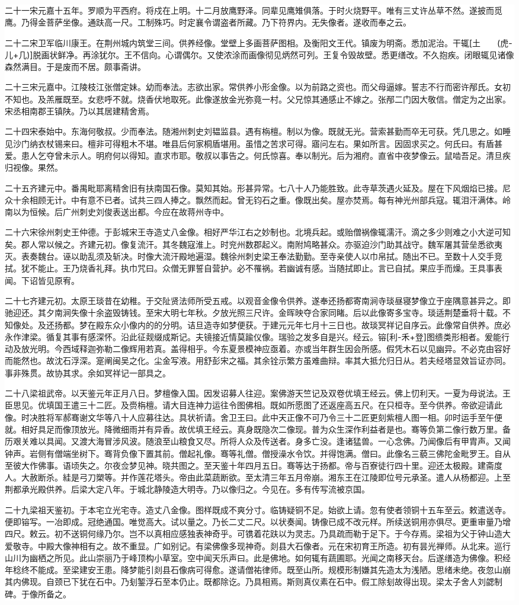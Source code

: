 二十一宋元嘉十五年。罗顺为平西府。将戍在上明。十二月放鹰野泽。同辈见鹰雉俱落。于时火烧野平。唯有三丈许丛草不然。遂披而觅鹰。乃得金菩萨坐像。通趺高一尺。工制殊巧。时定襄令谓盗者所藏。乃下符界内。无失像者。遂收而奉之云。  

二十二宋卫军临川康王。在荆州城内筑堂三间。供养经像。堂壁上多画菩萨图相。及衡阳文王代。镇废为明斋。悉加泥治。干辄[土　　(虎-儿+几)]脱画状鲜净。再涂犹尔。王不信向。心谓偶尔。又使浓涂而画像彻见炳然可列。王复令毁故壁。悉更缮改。不久抱疾。闭眼辄见诸像森然满目。于是废而不居。颇事斋讲。  

二十三宋元嘉中。江陵枝江张僧定妹。幼而奉法。志欲出家。常供养小形金像。以为前路之资也。而父母逼嫁。誓志不行而密许邴氏。女初不知也。及羔雁既至。女悲呼不就。烧香伏地取死。此像遂放金光弥竟一村。父兄惊其通感止不嫁之。张邴二门因大敬信。僧定为之出家。宋丞相南郡王镇陕。乃以其居建精舍焉。  

二十四宋泰始中。东海何敬叔。少而奉法。随湘州刺史刘韫监县。遇有栴檀。制以为像。既就无光。营索甚勤而卒无可获。凭几思之。如睡见沙门纳衣杖锡来曰。檀非可得粗木不堪。唯县后何家桐盾堪用。虽惜之苦求可得。寤问左右。果如所言。因固求买之。何氏曰。有盾甚爱。患人乞夺曾未示人。明府何以得知。直求市耶。敬叔以事告之。何氏惊喜。奉以制光。后为湘府。直省中夜梦像云。鼠啮吾足。清旦疾归视像。果然。  

二十五齐建元中。番禺毗耶离精舍旧有扶南国石像。莫知其始。形甚异常。七八十人乃能胜致。此寺草茨遇火延及。屋在下风烟焰已接。尼众十余相顾无计。中有意不已者。试共三四人捧之。飘然而起。曾无钧石之重。像既出矣。屋亦焚焉。每有神光州部兵寇。辄泪汗满体。岭南以为恒候。后广州刺史刘俊表送出都。今应在故蒋州寺中。  

二十六宋徐州刺史王仲德。于彭城宋王寺造丈八金像。相好严华江右之妙制也。北境兵起。或贻僧祸像辄濡汗。滴之多少则难之小大逆可知矣。郡人常以候之。齐建元初。像复流汗。其冬魏寇淮上。时兖州数郡起义。南附鸠略甚众。亦驱迫沙门助其战守。魏军屠其营垒悉欲夷灭。表奏魏台。诬以助乱须及斩决。时像大流汗殿地遍湿。魏徐州刺史梁王奉法勤勤。至寺亲使人以巾帛拭。随出不已。至数十人交手竞拭。犹不能止。王乃烧香礼拜。执巾咒曰。众僧无罪誓自营护。必不罹祸。若幽诚有感。当随拭即止。言已自拭。果应手而燥。王具事表闻。下诏皆见原宥。  

二十七齐建元初。太原王琰昔在幼稚。于交阯贤法师所受五戒。以观音金像令供养。遂奉还扬都寄南涧寺琰昼寝梦像立于座隅意甚异之。即驰迎还。其夕南涧失像十余盗毁铸钱。至宋大明七年秋。夕放光照三尺许。金晖映夺合家同睹。后以此像寄多宝寺。琰适荆楚垂将十载。不知像处。及还扬都。梦在殿东众小像内的的分明。诘旦造寺如梦便获。于建元元年七月十三日也。故琰冥祥记自序云。此像常自供养。庶必永作津梁。循复其事有感深怀。沿此征觌缀成斯记。夫镜接近情莫踰仪像。瑞验之发多自是兴。经云。镕[利-禾+登]图缋类形相者。爰能行动及放光明。今西域释迦弥勒二像辉用若真。盖得相乎。今东夏景模神应亟着。亦或当年群生因会所感。假凭木石以见幽异。不必克由容好而能然也。故沈石浮深。寔阐闽吴之化。尘金写液。用舒彭宋之福。其余铨示繁方虽难曲辩。率其大抵允归日从。若夫经塔显效旨证亦同。事非殊贯。故协其求。余如冥祥记一部具之。  

二十八梁祖武帝。以天鉴元年正月八日。梦檀像入国。因发诏募人往迎。案佛游天竺记及双卷优填王经云。佛上忉利天。一夏为母说法。王臣思见。优填国王遣三十二匠。及赍栴檀。请大目连神力运往令图佛相。既如所愿图了还返座高五尺。在只桓寺。至今供养。帝欲迎请此像。时决胜将军郝骞谢文华等八十人应募往达。具状祈请。舍卫王曰。此中天正像不可乃令三十二匠更刻紫檀人图一相。卯时运手至午便就。相好具足而像顶放光。降微细雨并有异香。故优填王经云。真身既隐次二像现。普为众生深作利益者是也。骞等负第二像行数万里。备历艰关难以具闻。又渡大海冒涉风波。随浪至山粮食又尽。所将人众及传送者。身多亡没。逢诸猛兽。一心念佛。乃闻像后有甲胄声。又闻钟声。岩侧有僧端坐树下。骞背负像下置其前。僧起礼像。骞等礼僧。僧授澡水令饮。并得饱满。僧曰。此像名三藐三佛陀金毗罗王。自从至彼大作佛事。语顷失之。尔夜佥梦见神。晓共图之。至天鉴十年四月五日。骞等达于扬都。帝与百寮徒行四十里。迎还太极殿。建斋度人。大赦断杀。絓是弓刀槊等。并作莲花塔头。帝由此菜蔬断欲。至太清三年五月帝崩。湘东王在江陵即位号元承圣。遣人从杨都迎。上至荆都承光殿供养。后梁大定八年。于城北静陵造大明寺。乃以像归之。今见在。多有传写流被京国。  

二十九梁祖天鉴初。于本宅立光宅寺。造丈八金像。图样既成不爽分寸。临铸疑铜不足。始欲上请。忽有使者领铜十五车至云。敕遣送寺。便即镕写。一冶即成。冠绝通国。唯觉高大。试以量之。乃长二丈二尺。以状奏闻。铸像已成不改元样。所续送铜用亦俱尽。更重审量乃增四尺。敕云。初不送铜何缘乃尔。岂不以真相应感独表神奇乎。可镌着花趺以为灵志。乃具疏而勒于足下。于今存焉。梁祖为父于钟山造大爱敬寺。中殿大像神相有之。故不重显。广如别记。有梁佛像多现神奇。剡县大石像者。元在宋初育王所造。初有昙光禅师。从北来。巡行山川为幽栖之所见。此山崇丽乃于峰顶构小草室。空中闻天乐声曰。此是佛地。如何辄有蔬圃耶。光闻之南移天台。后遂缮造为佛像。积经年稔终不能成。至梁建安王患。降梦能引剡县石像病可得愈。遂请僧祐律师。既至山所。规模形制嫌其先造太为浅陋。思绪未绝。夜忽山崩其内佛现。自颈已下犹在石中。乃刬錾浮石至本仍止。既都除讫。乃具相焉。斯则真仪素在石中。假工除刬故得出现。梁太子舍人刘勰制碑。于像所备之。  

